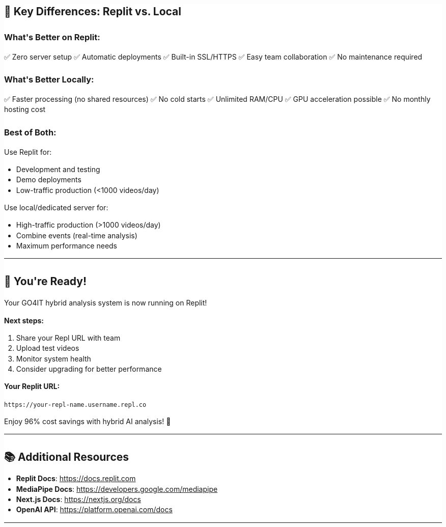
## 🎯 Key Differences: Replit vs. Local

### What's Better on Replit:
✅ Zero server setup
✅ Automatic deployments
✅ Built-in SSL/HTTPS
✅ Easy team collaboration
✅ No maintenance required

### What's Better Locally:
✅ Faster processing (no shared resources)
✅ No cold starts
✅ Unlimited RAM/CPU
✅ GPU acceleration possible
✅ No monthly hosting cost

### Best of Both:
Use Replit for:
- Development and testing
- Demo deployments
- Low-traffic production (<1000 videos/day)

Use local/dedicated server for:
- High-traffic production (>1000 videos/day)
- Combine events (real-time analysis)
- Maximum performance needs

---

## 🎉 You're Ready!

Your GO4IT hybrid analysis system is now running on Replit!

**Next steps:**
1. Share your Repl URL with team
2. Upload test videos
3. Monitor system health
4. Consider upgrading for better performance

**Your Replit URL:**
```
https://your-repl-name.username.repl.co
```

Enjoy 96% cost savings with hybrid AI analysis! 🚀

---

## 📚 Additional Resources

- **Replit Docs**: https://docs.replit.com
- **MediaPipe Docs**: https://developers.google.com/mediapipe
- **Next.js Docs**: https://nextjs.org/docs
- **OpenAI API**: https://platform.openai.com/docs

---